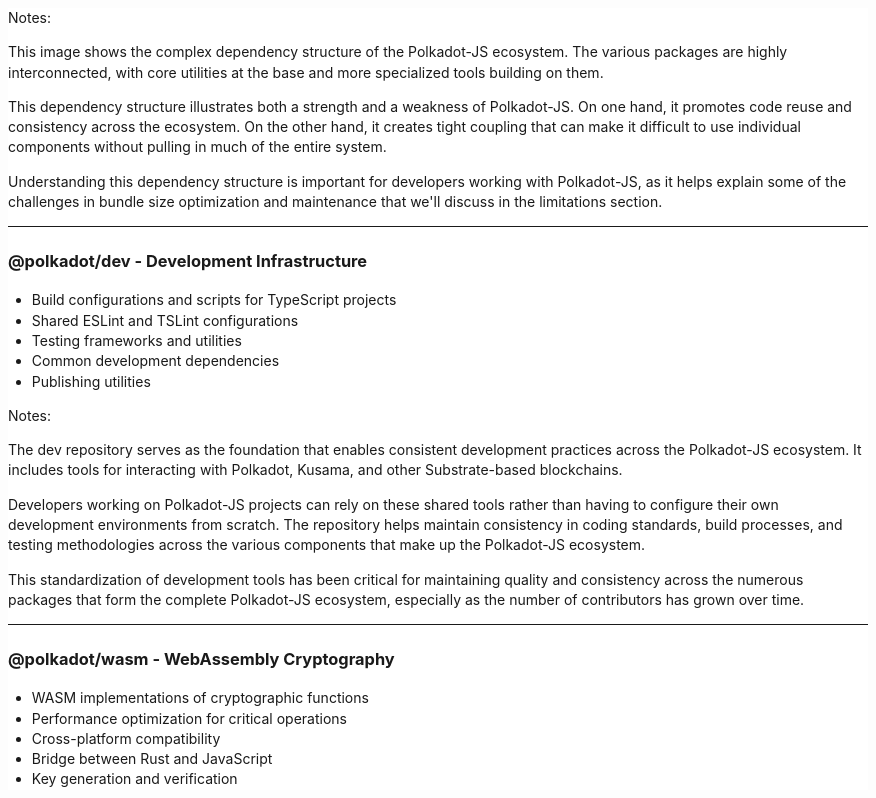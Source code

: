Notes:

This image shows the complex dependency structure of the Polkadot-JS ecosystem. The various packages are highly interconnected, with core utilities at the base and more specialized tools building on them.

This dependency structure illustrates both a strength and a weakness of Polkadot-JS. On one hand, it promotes code reuse and consistency across the ecosystem. On the other hand, it creates tight coupling that can make it difficult to use individual components without pulling in much of the entire system.

Understanding this dependency structure is important for developers working with Polkadot-JS, as it helps explain some of the challenges in bundle size optimization and maintenance that we'll discuss in the limitations section.

---

### @polkadot/dev - Development Infrastructure

<pba-flex center>

- Build configurations and scripts for TypeScript projects
- Shared ESLint and TSLint configurations
- Testing frameworks and utilities
- Common development dependencies
- Publishing utilities

</pba-flex>

Notes:

The dev repository serves as the foundation that enables consistent development practices across the Polkadot-JS ecosystem. It includes tools for interacting with Polkadot, Kusama, and other Substrate-based blockchains.

Developers working on Polkadot-JS projects can rely on these shared tools rather than having to configure their own development environments from scratch. The repository helps maintain consistency in coding standards, build processes, and testing methodologies across the various components that make up the Polkadot-JS ecosystem.

This standardization of development tools has been critical for maintaining quality and consistency across the numerous packages that form the complete Polkadot-JS ecosystem, especially as the number of contributors has grown over time.

---

### @polkadot/wasm - WebAssembly Cryptography

<pba-flex center>

- WASM implementations of cryptographic functions
- Performance optimization for critical operations
- Cross-platform compatibility
- Bridge between Rust and JavaScript
- Key generation and verification

</pba-flex>
